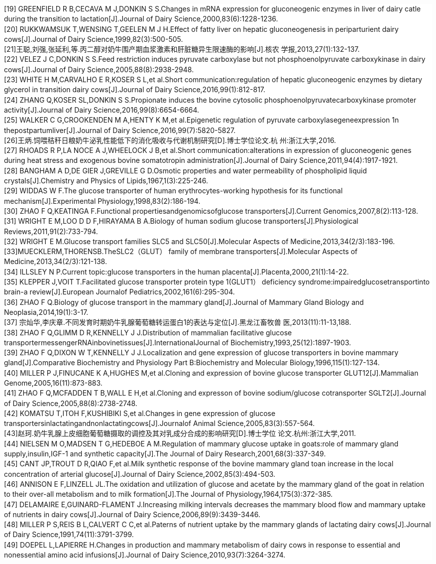 [19] GREENFIELD R B,CECAVA M J,DONKIN S S.Changes in mRNA expression for gluconeogenic enzymes in liver of dairy catle during the transition to lactation[J].Journal of Dairy Science,2000,83(6):1228-1236.   
[20] RUKKWAMSUK T,WENSING T,GEELEN M J H.Effect of fatty liver on hepatic gluconeogenesis in periparturient dairy cows[J].Journal of Dairy Science,1999,82(3):500-505.   
[21]王聪,刘强,张延利,等.丙二醇对奶牛围产期血浆激素和肝脏糖异生限速酶的影响[J].核农 学报,2013,27(1):132-137.   
[22] VELEZ J C,DONKIN S S.Feed restriction induces pyruvate carboxylase but not phosphoenolpyruvate carboxykinase in dairy cows[J].Journal of Dairy Science,2005,88(8):2938-2948.   
[23] WHITE H M,CARVALHO E R,KOSER S L,et al.Short communication:regulation of hepatic gluconeogenic enzymes by dietary glycerol in transition dairy cows[J].Journal of Dairy Science,2016,99(1):812-817.   
[24] ZHANG Q,KOSER SL,DONKIN S S.Propionate induces the bovine cytosolic phosphoenolpyruvatecarboxykinase promoter activity[J].Journal of Dairy Science,2016,99(8):6654-6664.   
[25] WALKER C G,CROOKENDEN M A,HENTY K M,et al.Epigenetic regulation of pyruvate carboxylasegeneexpression 1n thepostpartumliver[J].Journal of Dairy Science,2016,99(7):5820-5827.   
[26]王炳.饲喂秸秆日粮奶牛泌乳性能低下的消化吸收与代谢机制研究[D].博士学位论文.杭 州:浙江大学,2016.   
[27] RHOADS R P,LA NOCE A J,WHEELOCK J B,et al.Short communication:alterations in expression of gluconeogenic genes during heat stress and exogenous bovine somatotropin administration[J].Journal of Dairy Science,2011,94(4):1917-1921.   
[28] BANGHAM A D,DE GIER J,GREVILLE G D.Osmotic properties and water permeability of phospholipid liquid crystals[J].Chemistry and Physics of Lipids,1967,1(3):225-246.   
[29] WIDDAS W F.The glucose transporter of human erythrocytes-working hypothesis for its functional mechanism[J].Experimental Physiology,1998,83(2):186-194.   
[30] ZHAO F Q,KEATINGA F.Functional propertiesandgenomicsofglucose transporters[J].Current Genomics,2007,8(2):113-128.   
[31] WRIGHT E M,LOO D D F,HIRAYAMA B A.Biology of human sodium glucose transporters[J].Physiological Reviews,2011,91(2):733-794.   
[32] WRIGHT E M.Glucose transport families SLC5 and SLC50[J].Molecular Aspects of Medicine,2013,34(2/3):183-196.   
[33]MUECKLERM,THORENSB.TheSLC2（GLUT） family of membrane transporters[J].Molecular Aspects of Medicine,2013,34(2/3):121-138.   
[34] ILLSLEY N P.Current topic:glucose transporters in the human placenta[J].Placenta,2000,21(1):14-22.   
[35] KLEPPER J,VOIT T.Facilitated glucose transporter protein type 1(GLUT1） deficiency syndrome:impairedglucosetransportinto brain-a review[J].European Journalof Pediatrics,2002,161(6):295-304.   
[36] ZHAO F Q.Biology of glucose transport in the mammary gland[J].Journal of Mammary Gland Biology and Neoplasia,2014,19(1):3-17.   
[37] 宗灿华,李庆章.不同发育时期奶牛乳腺葡萄糖转运蛋白1的表达与定位[J].黑龙江畜牧兽 医,2013(11):11-13,188.   
[38] ZHAO F Q,GLIMM D R,KENNELLY J J.Distribution of mammalian facilitative glucose transportermessengerRNAinbovinetissues[J].InternationalJournal of Biochemistry,1993,25(12):1897-1903.   
[39] ZHAO F Q,DIXON W T,KENNELLY J J.Localization and gene expression of glucose transporters in bovine mammary gland[J].Comparative Biochemistry and Physiology Part B:Biochemistry and Molecular Biology,1996,115(1):127-134.   
[40] MILLER P J,FINUCANE K A,HUGHES M,et al.Cloning and expression of bovine glucose transporter GLUT12[J].Mammalian Genome,2005,16(11):873-883.   
[41] ZHAO F Q,MCFADDEN T B,WALL E H,et al.Cloning and expresson of bovine sodium/glucose cotransporter SGLT2[J].Journal of Dairy Science,2005,88(8):2738-2748.   
[42] KOMATSU T,ITOH F,KUSHIBIKI S,et al.Changes in gene expression of glucose transportersinlactatingandnonlactatingcows[J].Journalof Animal Science,2005,83(3):557-564.   
[43]赵珂.奶牛乳腺上皮细胞葡萄糖摄取的调控及其对乳成分合成的影响研究[D].博士学位 论文.杭州:浙江大学,2011.   
[44] NIELSEN M O,MADSEN T G,HEDEBOE A M.Regulation of mammary glucose uptake in goats:role of mammary gland supply,insulin,IGF-1 and synthetic capacity[J].The Journal of Dairy Research,2001,68(3):337-349.   
[45] CANT JP,TROUT D R,QIAO F,et al.Milk synthetic response of the bovine mammary gland toan increase in the local concentration of arterial glucose[J].Journal of Dairy Science,2002,85(3):494-503.   
[46] ANNISON E F,LINZELL JL.The oxidation and utilization of glucose and acetate by the mammary gland of the goat in relation to their over-all metabolism and to milk formation[J].The Journal of Physiology,1964,175(3):372-385.   
[47] DELAMAIRE E,GUINARD-FLAMENT J.Increasing milking intervals decreases the mammary blood flow and mammary uptake of nutrients in dairy cows[J].Journal of Dairy Science,2006,89(9):3439-3446.   
[48] MILLER P S,REIS B L,CALVERT C C,et al.Paterns of nutrient uptake by the mammary glands of lactating dairy cows[J].Journal of Dairy Science,1991,74(11):3791-3799.   
[49] DOEPEL L,LAPIERRE H.Changes in production and mammary metabolism of dairy cows in response to essential and nonessential amino acid infusions[J].Journal of Dairy Science,2010,93(7):3264-3274.   